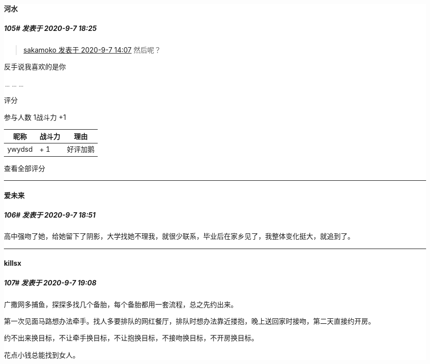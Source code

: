 ####  河水  
##### 105#       发表于 2020-9-7 18:25



<blockquote><a href="httphttps://bbs.saraba1st.com/2b/forum.php?mod=redirect&amp;goto=findpost&amp;pid=48665184&amp;ptid=1958582" target="_blank">sakamoko 发表于 2020-9-7 14:07</a>
然后呢？</blockquote>
反手说我喜欢的是你



﹍﹍﹍

评分





 参与人数 1战斗力 +1

|昵称|战斗力|理由|
|----|---|---|
| ywydsd| + 1|好评加鹅|



查看全部评分






-----

####  爱未来  
##### 106#       发表于 2020-9-7 18:51




高中强吻了她，给她留下了阴影，大学找她不理我，就很少联系，毕业后在家乡见了，我整体变化挺大，就追到了。







-----

####  killsx  
##### 107#       发表于 2020-9-7 19:08




广撒网多捕鱼，探探多找几个备胎，每个备胎都用一套流程，总之先约出来。

第一次见面马路想办法牵手。找人多要排队的网红餐厅，排队时想办法靠近搂抱，晚上送回家时接吻，第二天直接约开房。

约不出来换目标，不让牵手换目标，不让抱换目标，不接吻换目标，不开房换目标。

花点小钱总能找到女人。

